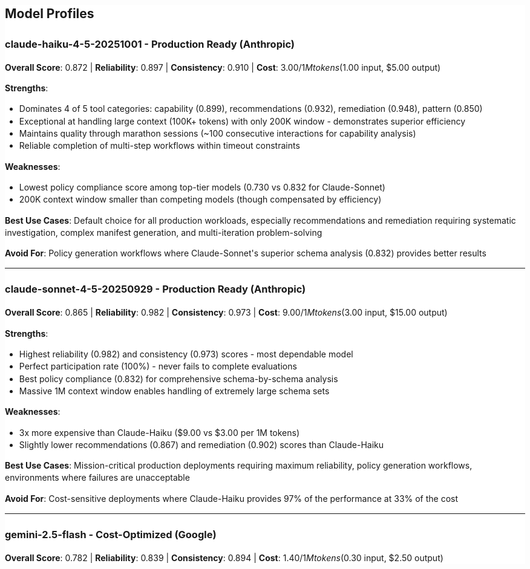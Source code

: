 ## Model Profiles

### claude-haiku-4-5-20251001 - Production Ready (Anthropic)
**Overall Score**: 0.872 | **Reliability**: 0.897 | **Consistency**: 0.910 | **Cost**: $3.00/1M tokens ($1.00 input, $5.00 output)

**Strengths**:
- Dominates 4 of 5 tool categories: capability (0.899), recommendations (0.932), remediation (0.948), pattern (0.850)
- Exceptional at handling large context (100K+ tokens) with only 200K window - demonstrates superior efficiency
- Maintains quality through marathon sessions (~100 consecutive interactions for capability analysis)
- Reliable completion of multi-step workflows within timeout constraints

**Weaknesses**:
- Lowest policy compliance score among top-tier models (0.730 vs 0.832 for Claude-Sonnet)
- 200K context window smaller than competing models (though compensated by efficiency)

**Best Use Cases**: Default choice for all production workloads, especially recommendations and remediation requiring systematic investigation, complex manifest generation, and multi-iteration problem-solving

**Avoid For**: Policy generation workflows where Claude-Sonnet's superior schema analysis (0.832) provides better results

---

### claude-sonnet-4-5-20250929 - Production Ready (Anthropic)
**Overall Score**: 0.865 | **Reliability**: 0.982 | **Consistency**: 0.973 | **Cost**: $9.00/1M tokens ($3.00 input, $15.00 output)

**Strengths**:
- Highest reliability (0.982) and consistency (0.973) scores - most dependable model
- Perfect participation rate (100%) - never fails to complete evaluations
- Best policy compliance (0.832) for comprehensive schema-by-schema analysis
- Massive 1M context window enables handling of extremely large schema sets

**Weaknesses**:
- 3x more expensive than Claude-Haiku ($9.00 vs $3.00 per 1M tokens)
- Slightly lower recommendations (0.867) and remediation (0.902) scores than Claude-Haiku

**Best Use Cases**: Mission-critical production deployments requiring maximum reliability, policy generation workflows, environments where failures are unacceptable

**Avoid For**: Cost-sensitive deployments where Claude-Haiku provides 97% of the performance at 33% of the cost

---

### gemini-2.5-flash - Cost-Optimized (Google)
**Overall Score**: 0.782 | **Reliability**: 0.839 | **Consistency**: 0.894 | **Cost**: $1.40/1M tokens ($0.30 input, $2.50 output)
